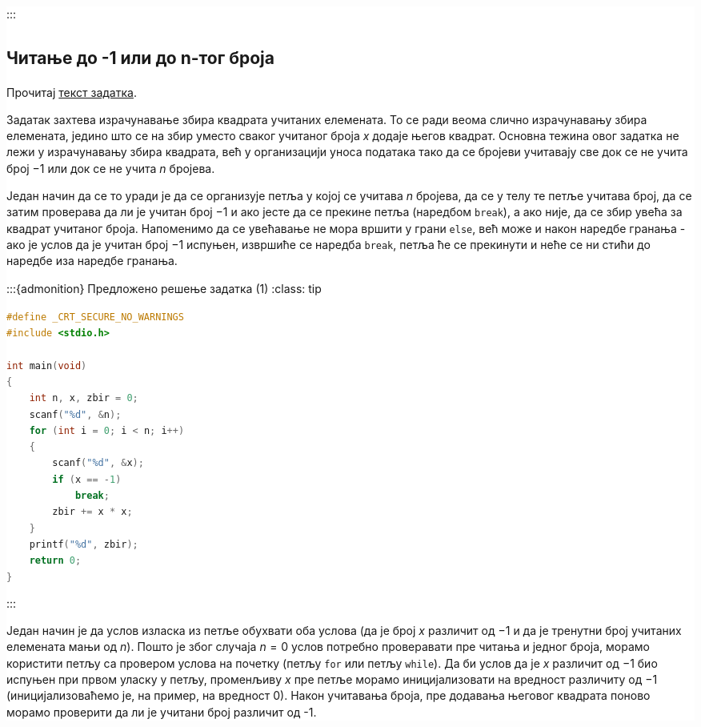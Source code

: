 :::

## Читање до -1 или до n-тог броја

Прочитај [текст задатка](https://petlja.org/biblioteka/r/Zbirka/citanje_do_minus_1_ili_do_ntog).

Задатак захтева израчунавање збира квадрата учитаних елемената. То се ради
веома слично израчунавању збира елемената, једино што се на збир уместо сваког
учитаног броја $x$ додаје његов квадрат. Основна тежина овог задатка не лежи у
израчунавању збира квадрата, већ у организацији уноса података тако да се
бројеви учитавају све док се не учита број $-1$ или док се не учита $n$
бројева.

Један начин да се то уради је да се организује петља у којој се учитава $n$
бројева, да се у телу те петље учитава број, да се затим проверава да ли је
учитан број $-1$ и ако јесте да се прекине петља (наредбом `break`), а ако
није, да се збир увећа за квадрат учитаног броја. Напоменимо да се увећавање
не мора вршити у грани `else`, већ може и након наредбе гранања - ако је услов
да је учитан број $-1$ испуњен, извршиће се наредба `break`, петља ће се
прекинути и неће се ни стићи до наредбе иза наредбе гранања.

:::{admonition} Предложено решење задатка (1)
:class: tip

```c
#define _CRT_SECURE_NO_WARNINGS
#include <stdio.h>

int main(void)
{
    int n, x, zbir = 0;
    scanf("%d", &n);
    for (int i = 0; i < n; i++)
    {
        scanf("%d", &x);
        if (x == -1)
            break;
        zbir += x * x;
    }
    printf("%d", zbir);
    return 0;
}
```

:::

Један начин је да услов изласка из петље обухвати оба услова (да је број $x$
различит од $-1$ и да је тренутни број учитаних елемената мањи од $n$). Пошто
је због случаја $n=0$ услов потребно проверавати пре читања и једног броја,
морамо користити петљу са провером услова на почетку (петљу `for` или петљу
`while`). Да би услов да је $x$ различит од $-1$ био испуњен при првом уласку у
петљу, променљиву $x$ пре петље морамо иницијализовати на вредност различиту од
$-1$ (иницијализоваћемо је, на пример, на вредност $0$). Након учитавања броја,
пре додавања његовог квадрата поново морамо проверити да ли је учитани број
различит од -1.
